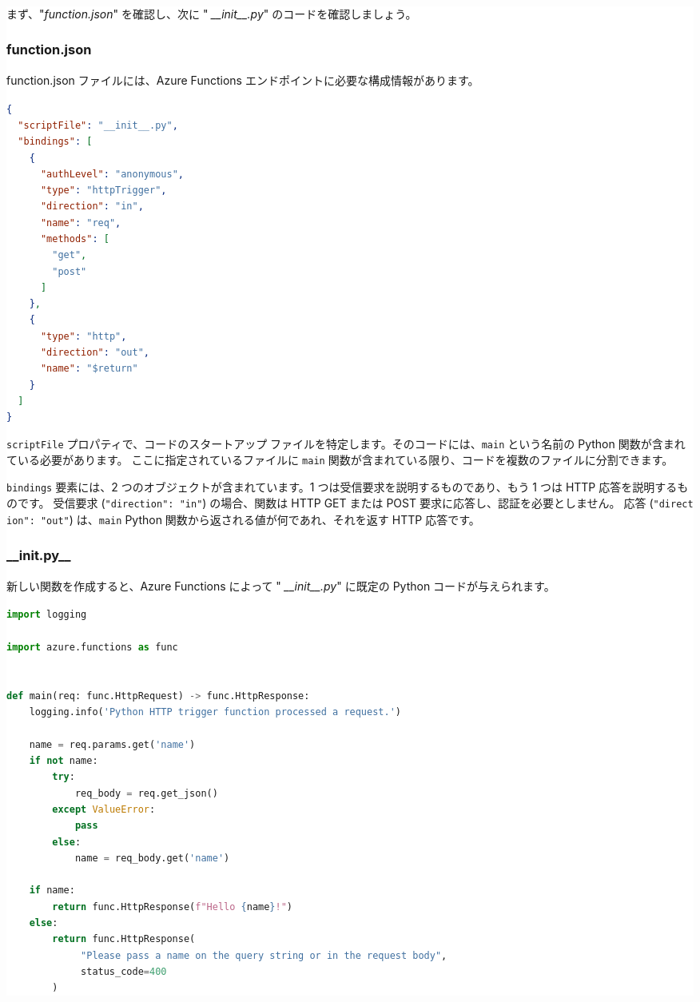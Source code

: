 まず、"*function.json*" を確認し、次に " *\_\_init\_\_.py*" のコードを確認しましょう。

### <a name="functionjson"></a>function.json

function.json ファイルには、Azure Functions エンドポイントに必要な構成情報があります。

```json
{
  "scriptFile": "__init__.py",
  "bindings": [
    {
      "authLevel": "anonymous",
      "type": "httpTrigger",
      "direction": "in",
      "name": "req",
      "methods": [
        "get",
        "post"
      ]
    },
    {
      "type": "http",
      "direction": "out",
      "name": "$return"
    }
  ]
}
```

`scriptFile` プロパティで、コードのスタートアップ ファイルを特定します。そのコードには、`main` という名前の Python 関数が含まれている必要があります。 ここに指定されているファイルに `main` 関数が含まれている限り、コードを複数のファイルに分割できます。

`bindings` 要素には、2 つのオブジェクトが含まれています。1 つは受信要求を説明するものであり、もう 1 つは HTTP 応答を説明するものです。 受信要求 (`"direction": "in"`) の場合、関数は HTTP GET または POST 要求に応答し、認証を必要としません。 応答 (`"direction": "out"`) は、`main` Python 関数から返される値が何であれ、それを返す HTTP 応答です。

### <a name="__initpy__"></a>\_\_init.py\_\_

新しい関数を作成すると、Azure Functions によって " *\_\_init\_\_.py*" に既定の Python コードが与えられます。

```python
import logging

import azure.functions as func


def main(req: func.HttpRequest) -> func.HttpResponse:
    logging.info('Python HTTP trigger function processed a request.')

    name = req.params.get('name')
    if not name:
        try:
            req_body = req.get_json()
        except ValueError:
            pass
        else:
            name = req_body.get('name')

    if name:
        return func.HttpResponse(f"Hello {name}!")
    else:
        return func.HttpResponse(
             "Please pass a name on the query string or in the request body",
             status_code=400
        )
```
